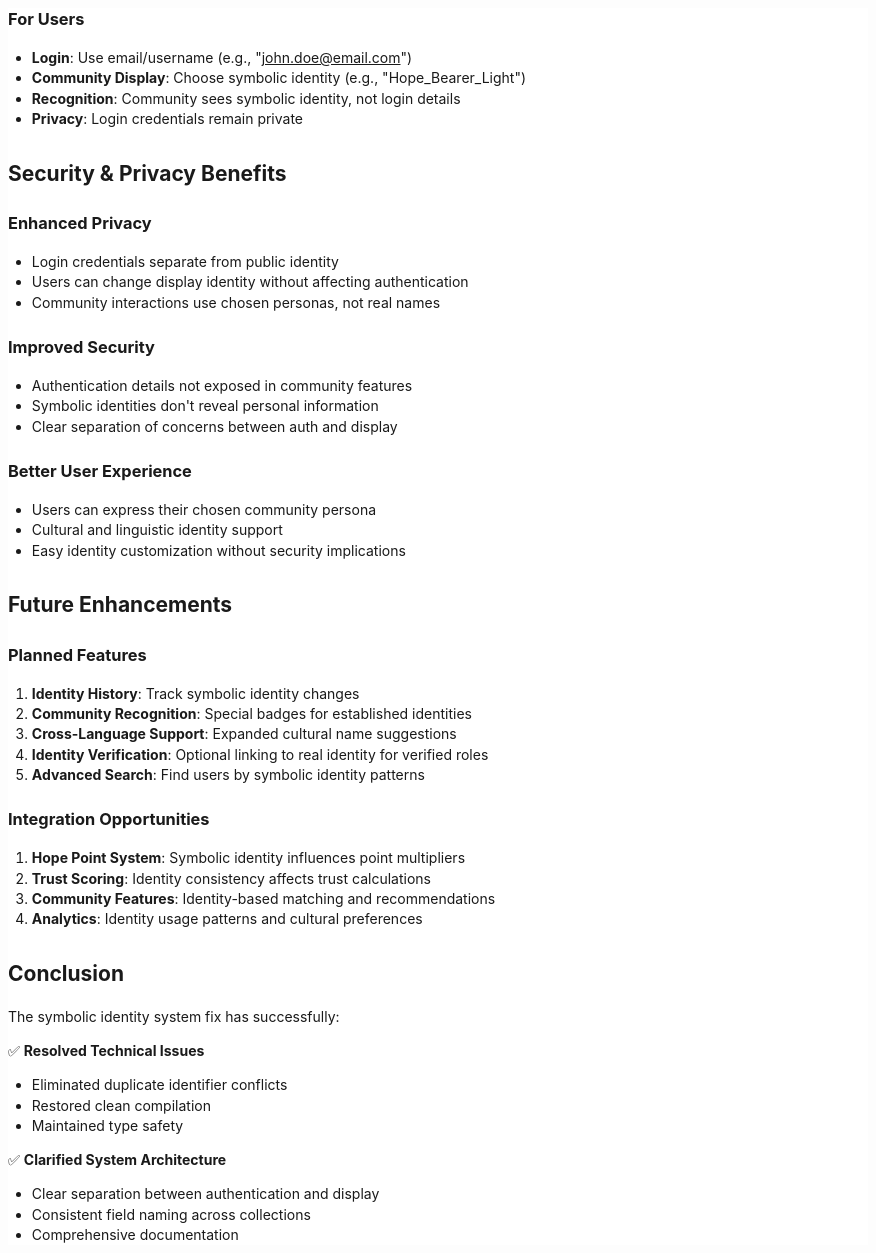 ### For Users
- **Login**: Use email/username (e.g., "john.doe@email.com")
- **Community Display**: Choose symbolic identity (e.g., "Hope_Bearer_Light")
- **Recognition**: Community sees symbolic identity, not login details
- **Privacy**: Login credentials remain private

## Security & Privacy Benefits

### Enhanced Privacy
- Login credentials separate from public identity
- Users can change display identity without affecting authentication
- Community interactions use chosen personas, not real names

### Improved Security
- Authentication details not exposed in community features
- Symbolic identities don't reveal personal information
- Clear separation of concerns between auth and display

### Better User Experience
- Users can express their chosen community persona
- Cultural and linguistic identity support
- Easy identity customization without security implications

## Future Enhancements

### Planned Features
1. **Identity History**: Track symbolic identity changes
2. **Community Recognition**: Special badges for established identities
3. **Cross-Language Support**: Expanded cultural name suggestions
4. **Identity Verification**: Optional linking to real identity for verified roles
5. **Advanced Search**: Find users by symbolic identity patterns

### Integration Opportunities
1. **Hope Point System**: Symbolic identity influences point multipliers
2. **Trust Scoring**: Identity consistency affects trust calculations
3. **Community Features**: Identity-based matching and recommendations
4. **Analytics**: Identity usage patterns and cultural preferences

## Conclusion

The symbolic identity system fix has successfully:

✅ **Resolved Technical Issues**
- Eliminated duplicate identifier conflicts
- Restored clean compilation
- Maintained type safety

✅ **Clarified System Architecture**
- Clear separation between authentication and display
- Consistent field naming across collections
- Comprehensive documentation
